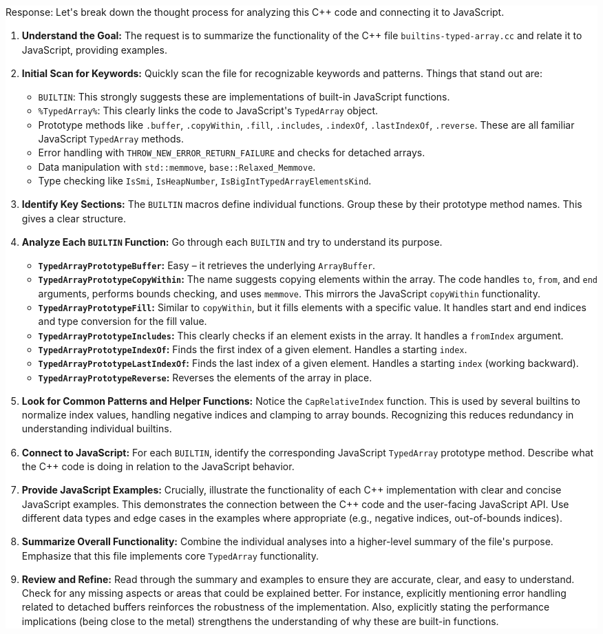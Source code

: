 Response: Let's break down the thought process for analyzing this C++ code and connecting it to JavaScript.

1. **Understand the Goal:** The request is to summarize the functionality of the C++ file `builtins-typed-array.cc` and relate it to JavaScript, providing examples.

2. **Initial Scan for Keywords:** Quickly scan the file for recognizable keywords and patterns. Things that stand out are:
    * `BUILTIN`:  This strongly suggests these are implementations of built-in JavaScript functions.
    * `%TypedArray%`:  This clearly links the code to JavaScript's `TypedArray` object.
    * Prototype methods like `.buffer`, `.copyWithin`, `.fill`, `.includes`, `.indexOf`, `.lastIndexOf`, `.reverse`. These are all familiar JavaScript `TypedArray` methods.
    * Error handling with `THROW_NEW_ERROR_RETURN_FAILURE` and checks for detached arrays.
    * Data manipulation with `std::memmove`, `base::Relaxed_Memmove`.
    * Type checking like `IsSmi`, `IsHeapNumber`, `IsBigIntTypedArrayElementsKind`.

3. **Identify Key Sections:**  The `BUILTIN` macros define individual functions. Group these by their prototype method names. This gives a clear structure.

4. **Analyze Each `BUILTIN` Function:**  Go through each `BUILTIN` and try to understand its purpose.
    * **`TypedArrayPrototypeBuffer`:**  Easy – it retrieves the underlying `ArrayBuffer`.
    * **`TypedArrayPrototypeCopyWithin`:**  The name suggests copying elements within the array. The code handles `to`, `from`, and `end` arguments, performs bounds checking, and uses `memmove`. This mirrors the JavaScript `copyWithin` functionality.
    * **`TypedArrayPrototypeFill`:**  Similar to `copyWithin`, but it fills elements with a specific value. It handles start and end indices and type conversion for the fill value.
    * **`TypedArrayPrototypeIncludes`:**  This clearly checks if an element exists in the array. It handles a `fromIndex` argument.
    * **`TypedArrayPrototypeIndexOf`:**  Finds the first index of a given element. Handles a starting `index`.
    * **`TypedArrayPrototypeLastIndexOf`:** Finds the last index of a given element. Handles a starting `index` (working backward).
    * **`TypedArrayPrototypeReverse`:** Reverses the elements of the array in place.

5. **Look for Common Patterns and Helper Functions:** Notice the `CapRelativeIndex` function. This is used by several builtins to normalize index values, handling negative indices and clamping to array bounds. Recognizing this reduces redundancy in understanding individual builtins.

6. **Connect to JavaScript:** For each `BUILTIN`, identify the corresponding JavaScript `TypedArray` prototype method. Describe what the C++ code is doing in relation to the JavaScript behavior.

7. **Provide JavaScript Examples:**  Crucially, illustrate the functionality of each C++ implementation with clear and concise JavaScript examples. This demonstrates the connection between the C++ code and the user-facing JavaScript API. Use different data types and edge cases in the examples where appropriate (e.g., negative indices, out-of-bounds indices).

8. **Summarize Overall Functionality:** Combine the individual analyses into a higher-level summary of the file's purpose. Emphasize that this file implements core `TypedArray` functionality.

9. **Review and Refine:** Read through the summary and examples to ensure they are accurate, clear, and easy to understand. Check for any missing aspects or areas that could be explained better. For instance, explicitly mentioning error handling related to detached buffers reinforces the robustness of the implementation. Also, explicitly stating the performance implications (being close to the metal) strengthens the understanding of why these are built-in functions.
